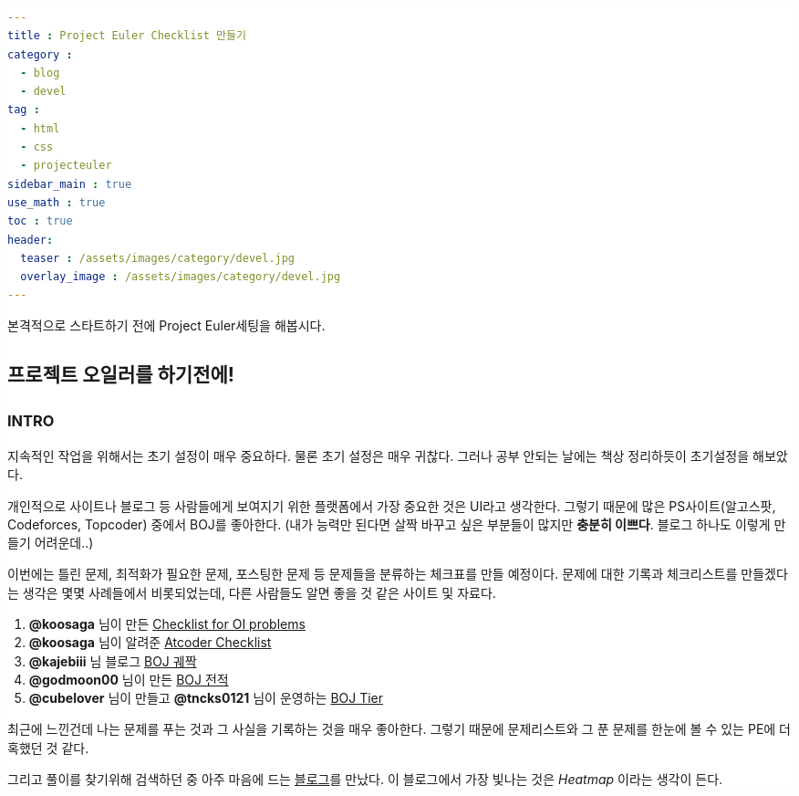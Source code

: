 ```yaml
---
title : Project Euler Checklist 만들기
category :
  - blog
  - devel
tag :
  - html
  - css
  - projecteuler
sidebar_main : true
use_math : true
toc : true
header:
  teaser : /assets/images/category/devel.jpg
  overlay_image : /assets/images/category/devel.jpg
---
```


본격적으로 스타트하기 전에 Project Euler세팅을 해봅시다.

## 프로젝트 오일러를 하기전에!

### INTRO
지속적인 작업을 위해서는 초기 설정이 매우 중요하다.
물론 초기 설정은 매우 귀찮다. 그러나 공부 안되는 날에는 책상 정리하듯이 초기설정을 해보았다.

개인적으로 사이트나 블로그 등 사람들에게 보여지기 위한 플랫폼에서 가장 중요한 것은 UI라고 생각한다.
그렇기 때문에 많은 PS사이트(알고스팟, Codeforces, Topcoder) 중에서 BOJ를 좋아한다.
(내가 능력만 된다면 살짝 바꾸고 싶은 부분들이 많지만 **충분히 이쁘다**. 블로그 하나도 이렇게 만들기 어려운데..)

이번에는 틀린 문제, 최적화가 필요한 문제, 포스팅한 문제 등 문제들을 분류하는 체크표를 만들 예정이다.
문제에 대한 기록과 체크리스트를 만들겠다는 생각은 몇몇 사례들에서 비롯되었는데, 다른 사람들도 알면 좋을 것 같은 사이트 및 자료다.

1. **@koosaga** 님이 만든 [Checklist for OI problems](http://codeforces.com/blog/entry/59422)
2. **@koosaga** 님이 알려준 [Atcoder Checklist](https://kenkoooo.com/atcoder/?user=subinium&rivals=&kind=category)
3. **@kajebiii** 님 블로그 [BOJ 궤짝](https://ps.kajebiii.com/chest/boj/)
4. **@godmoon00** 님이 만든 [BOJ 전적](https://acmicpc.cc/)
5. **@cubelover** 님이 만들고 **@tncks0121** 님이 운영하는 [BOJ Tier](https://koosaga.oj.uz/)

최근에 느낀건데 나는 문제를 푸는 것과 그 사실을 기록하는 것을 매우 좋아한다. 그렇기 때문에 문제리스트와 그 푼 문제를 한눈에 볼 수 있는 PE에 더 혹했던 것 같다.

그리고 풀이를 찾기위해 검색하던 중 아주 마음에 드는 [블로그](https://euler.stephan-brumme.com/)를 만났다.
이 블로그에서 가장 빛나는 것은 *Heatmap* 이라는 생각이 든다.
